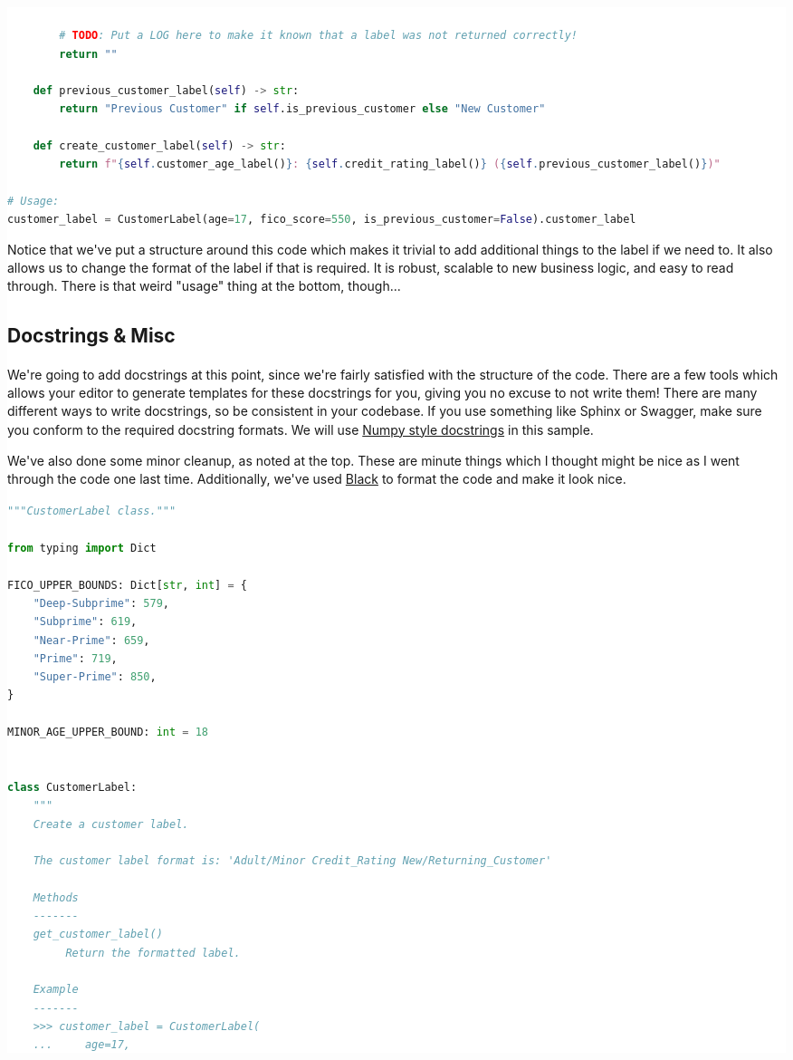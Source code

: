 ```python

        # TODO: Put a LOG here to make it known that a label was not returned correctly!
        return ""                

    def previous_customer_label(self) -> str:
        return "Previous Customer" if self.is_previous_customer else "New Customer"

    def create_customer_label(self) -> str:
        return f"{self.customer_age_label()}: {self.credit_rating_label()} ({self.previous_customer_label()})"

# Usage:
customer_label = CustomerLabel(age=17, fico_score=550, is_previous_customer=False).customer_label
```

Notice that we've put a structure around this code which makes it trivial to add additional things to the label if we need to.  It also allows us to change the format of the label if that is required.  It is robust, scalable to new business logic, and easy to read through.  There is that weird "usage" thing at the bottom, though...

## Docstrings & Misc

We're going to add docstrings at this point, since we're fairly satisfied with the structure of the code.  There are a few tools which allows your editor to generate templates for these docstrings for you, giving you no excuse to not write them!  There are many different ways to write docstrings, so be consistent in your codebase.  If you use something like Sphinx or Swagger, make sure you conform to the required docstring formats.  We will use [Numpy style docstrings](https://numpydoc.readthedocs.io/en/latest/format.html) in this sample.

We've also done some minor cleanup, as noted at the top.  These are minute things which I thought might be nice as I went through the code one last time.  Additionally, we've used [Black](https://github.com/psf/black) to format the code and make it look nice.

```python
"""CustomerLabel class."""

from typing import Dict

FICO_UPPER_BOUNDS: Dict[str, int] = {
    "Deep-Subprime": 579,
    "Subprime": 619,
    "Near-Prime": 659,
    "Prime": 719,
    "Super-Prime": 850,
}

MINOR_AGE_UPPER_BOUND: int = 18


class CustomerLabel:
    """
    Create a customer label.

    The customer label format is: 'Adult/Minor Credit_Rating New/Returning_Customer'

    Methods
    -------
    get_customer_label()
         Return the formatted label.

    Example
    -------
    >>> customer_label = CustomerLabel(
    ...     age=17,
```